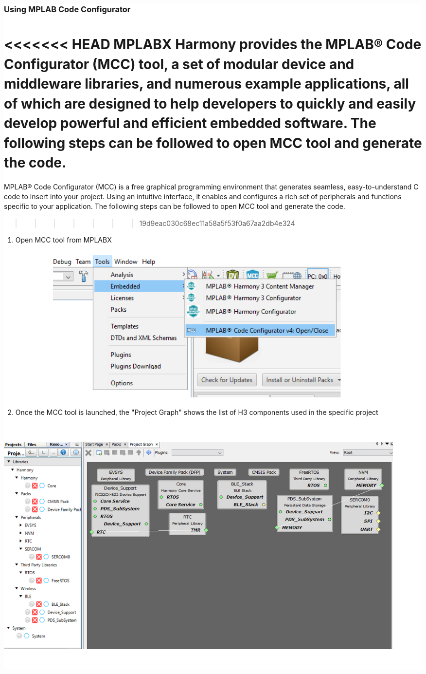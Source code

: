 ### Using MPLAB Code Configurator

<<<<<<< HEAD
MPLABX Harmony provides the MPLAB® Code Configurator (MCC) tool, a set of modular device and middleware libraries, and numerous example applications, all of which are designed to help developers to quickly and easily develop powerful and efficient embedded software. The following steps can be followed to open MCC tool and generate the code.
=======
MPLAB® Code Configurator (MCC) is a free graphical programming environment that generates seamless, easy-to-understand C code to insert into your project. Using an intuitive interface, it enables and configures a rich set of peripherals and functions specific to your application.  The following steps can be followed to open MCC tool and generate the code.
>>>>>>> 19d9eac030c68ec11a58a5f53f0a67aa2db4e324

1. Open MCC tool from MPLABX
<p align="left">
  <img src="images/MCC_1.png" width="800" height="300"  />
</p>

2. Once the MCC tool is launched, the "Project Graph" shows the list of H3 components used in the specific project

<p align="left">
  <img src="images/MCC_2.png" width="800" height="500"  />
</p>
